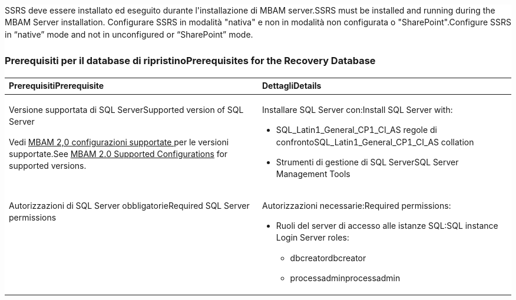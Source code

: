 </ul>
<p><span data-ttu-id="a2c43-156">SSRS deve essere installato ed eseguito durante l'installazione di MBAM server.</span><span class="sxs-lookup"><span data-stu-id="a2c43-156">SSRS must be installed and running during the MBAM Server installation.</span></span> <span data-ttu-id="a2c43-157">Configurare SSRS in modalità "nativa" e non in modalità non configurata o "SharePoint".</span><span class="sxs-lookup"><span data-stu-id="a2c43-157">Configure SSRS in “native” mode and not in unconfigured or “SharePoint” mode.</span></span></p></td>
</tr>
</tbody>
</table>



### <span data-ttu-id="a2c43-158">Prerequisiti per il database di ripristino</span><span class="sxs-lookup"><span data-stu-id="a2c43-158">Prerequisites for the Recovery Database</span></span>

<table>
<colgroup>
<col width="50%" />
<col width="50%" />
</colgroup>
<thead>
<tr class="header">
<th align="left"><span data-ttu-id="a2c43-159">Prerequisiti</span><span class="sxs-lookup"><span data-stu-id="a2c43-159">Prerequisite</span></span></th>
<th align="left"><span data-ttu-id="a2c43-160">Dettagli</span><span class="sxs-lookup"><span data-stu-id="a2c43-160">Details</span></span></th>
</tr>
</thead>
<tbody>
<tr class="odd">
<td align="left"><p><span data-ttu-id="a2c43-161">Versione supportata di SQL Server</span><span class="sxs-lookup"><span data-stu-id="a2c43-161">Supported version of SQL Server</span></span></p>
<p><span data-ttu-id="a2c43-162">Vedi <a href="mbam-20-supported-configurations-mbam-2.md" data-raw-source="[MBAM 2.0 Supported Configurations](mbam-20-supported-configurations-mbam-2.md)"> MBAM 2,0 configurazioni supportate </a> per le versioni supportate.</span><span class="sxs-lookup"><span data-stu-id="a2c43-162">See <a href="mbam-20-supported-configurations-mbam-2.md" data-raw-source="[MBAM 2.0 Supported Configurations](mbam-20-supported-configurations-mbam-2.md)">MBAM 2.0 Supported Configurations</a> for supported versions.</span></span></p></td>
<td align="left"><p><span data-ttu-id="a2c43-163">Installare SQL Server con:</span><span class="sxs-lookup"><span data-stu-id="a2c43-163">Install SQL Server with:</span></span></p>
<ul>
<li><p><span data-ttu-id="a2c43-164">SQL_Latin1_General_CP1_CI_AS regole di confronto</span><span class="sxs-lookup"><span data-stu-id="a2c43-164">SQL_Latin1_General_CP1_CI_AS collation</span></span></p></li>
<li><p><span data-ttu-id="a2c43-165">Strumenti di gestione di SQL Server</span><span class="sxs-lookup"><span data-stu-id="a2c43-165">SQL Server Management Tools</span></span></p></li>
</ul></td>
</tr>
<tr class="even">
<td align="left"><p><span data-ttu-id="a2c43-166">Autorizzazioni di SQL Server obbligatorie</span><span class="sxs-lookup"><span data-stu-id="a2c43-166">Required SQL Server permissions</span></span></p></td>
<td align="left"><p><span data-ttu-id="a2c43-167">Autorizzazioni necessarie:</span><span class="sxs-lookup"><span data-stu-id="a2c43-167">Required permissions:</span></span></p>
<ul>
<li><p><span data-ttu-id="a2c43-168">Ruoli del server di accesso alle istanze SQL:</span><span class="sxs-lookup"><span data-stu-id="a2c43-168">SQL instance Login Server roles:</span></span></p>
<ul>
<li><p><span data-ttu-id="a2c43-169">dbcreator</span><span class="sxs-lookup"><span data-stu-id="a2c43-169">dbcreator</span></span></p></li>
<li><p><span data-ttu-id="a2c43-170">processadmin</span><span class="sxs-lookup"><span data-stu-id="a2c43-170">processadmin</span></span></p></li>